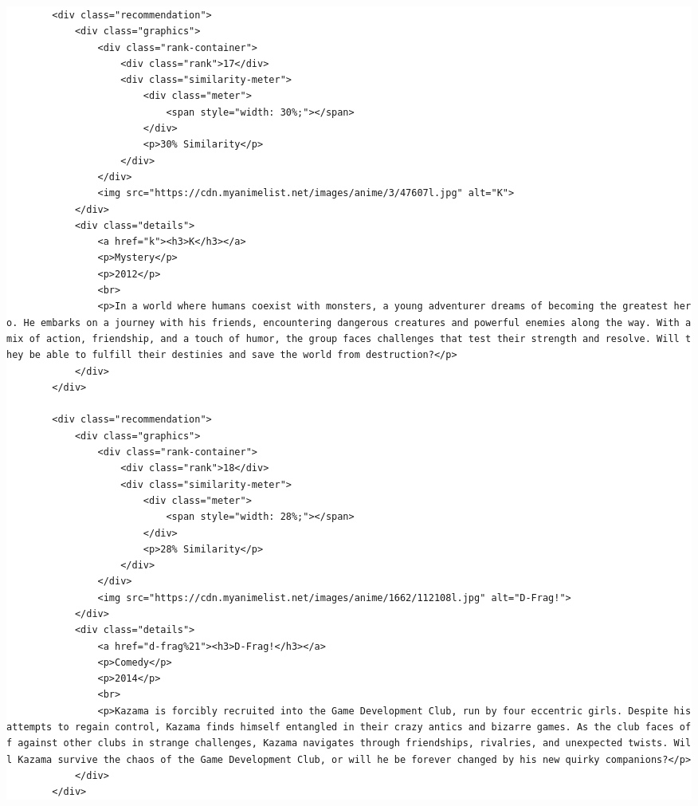             <div class="recommendation">
                <div class="graphics">
                    <div class="rank-container">
                        <div class="rank">17</div>
                        <div class="similarity-meter">
                            <div class="meter">
                                <span style="width: 30%;"></span>
                            </div>
                            <p>30% Similarity</p>
                        </div>
                    </div>
                    <img src="https://cdn.myanimelist.net/images/anime/3/47607l.jpg" alt="K">
                </div>
                <div class="details">
                    <a href="k"><h3>K</h3></a>
                    <p>Mystery</p>
                    <p>2012</p>
                    <br>
                    <p>In a world where humans coexist with monsters, a young adventurer dreams of becoming the greatest hero. He embarks on a journey with his friends, encountering dangerous creatures and powerful enemies along the way. With a mix of action, friendship, and a touch of humor, the group faces challenges that test their strength and resolve. Will they be able to fulfill their destinies and save the world from destruction?</p>
                </div>
            </div>

            <div class="recommendation">
                <div class="graphics">
                    <div class="rank-container">
                        <div class="rank">18</div>
                        <div class="similarity-meter">
                            <div class="meter">
                                <span style="width: 28%;"></span>
                            </div>
                            <p>28% Similarity</p>
                        </div>
                    </div>
                    <img src="https://cdn.myanimelist.net/images/anime/1662/112108l.jpg" alt="D-Frag!">
                </div>
                <div class="details">
                    <a href="d-frag%21"><h3>D-Frag!</h3></a>
                    <p>Comedy</p>
                    <p>2014</p>
                    <br>
                    <p>Kazama is forcibly recruited into the Game Development Club, run by four eccentric girls. Despite his attempts to regain control, Kazama finds himself entangled in their crazy antics and bizarre games. As the club faces off against other clubs in strange challenges, Kazama navigates through friendships, rivalries, and unexpected twists. Will Kazama survive the chaos of the Game Development Club, or will he be forever changed by his new quirky companions?</p>
                </div>
            </div>
